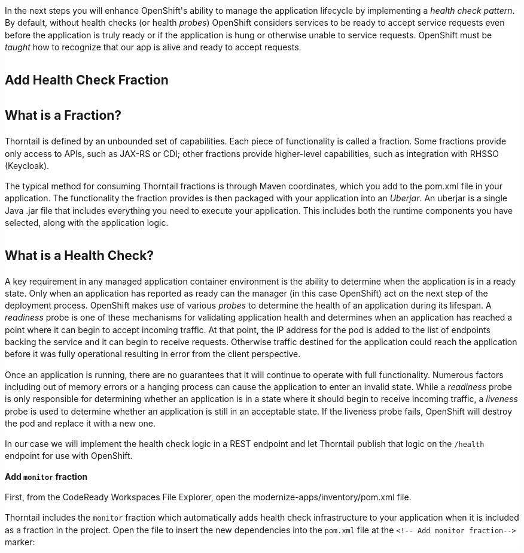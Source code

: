 In the next steps you will enhance OpenShift's ability to manage the application lifecycle by implementing a _health check pattern_. By default, without health checks (or health _probes_) OpenShift considers services to be ready to accept service requests even before the application is truly ready or if the application is hung or otherwise unable to service requests. OpenShift must be _taught_ how to recognize that our app is alive and ready
to accept requests. 

## Add Health Check Fraction

## What is a Fraction?

Thorntail is defined by an unbounded set of capabilities. Each piece of functionality is called a fraction. Some fractions provide only access to APIs, such as JAX-RS or CDI; other fractions provide higher-level capabilities, such as integration with RHSSO (Keycloak).

The typical method for consuming Thorntail fractions is through Maven coordinates, which you add to the pom.xml file in your application. The functionality the fraction provides is then packaged with your application into an _Uberjar_.  An uberjar is a single Java .jar file that includes everything you need to execute your application. This includes both the runtime components you have selected, along with the application logic.

## What is a Health Check?

A key requirement in any managed application container environment is the ability to determine when the application is in a ready state. Only when an application has reported as ready can the manager (in this case OpenShift) act on the next step of the deployment process. OpenShift makes use of various _probes_ to determine the health of an application during its lifespan. A _readiness_ probe is one of these mechanisms for validating application health and determines when an application has reached a point where it can begin to accept incoming traffic. At that point, the IP address for the pod is added to the list of endpoints backing the service and it can begin to receive requests. Otherwise traffic destined for the application could reach the application before it was fully operational resulting in error from the client perspective.

Once an application is running, there are no guarantees that it will continue to operate with full functionality. Numerous factors including out of memory errors or a hanging process can cause the application to enter an invalid state. While a _readiness_ probe is only responsible for determining whether an application is in a state where it should begin to receive incoming traffic, a _liveness_ probe is used to determine whether an application is still in an acceptable state. If the liveness probe fails, OpenShift will destroy the pod and replace it with a new one.

In our case we will implement the health check logic in a REST endpoint and let Thorntail publish that logic on the `/health` endpoint for use with OpenShift.

**Add `monitor` fraction**

First, from the CodeReady Workspaces File Explorer, open the modernize-apps/inventory/pom.xml file.

Thorntail includes the `monitor` fraction which automatically adds health check infrastructure to your
application when it is included as a fraction in the project. Open the file to insert the new dependencies
into the `pom.xml` file at the `<!-- Add monitor fraction-->` marker:
